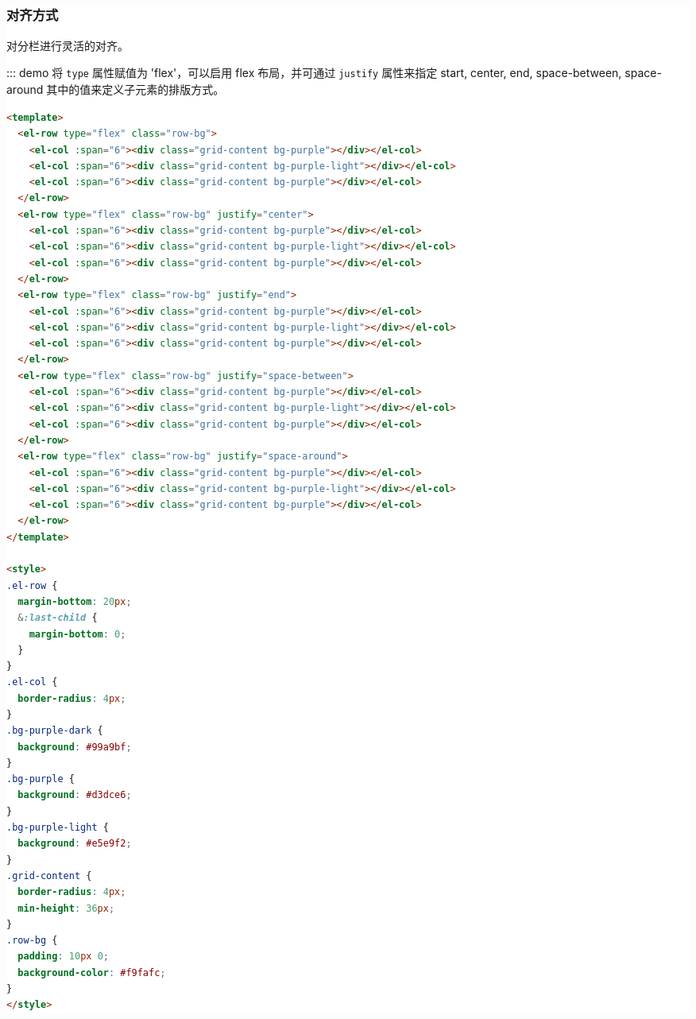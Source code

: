 ### 对齐方式

对分栏进行灵活的对齐。

::: demo 将 `type` 属性赋值为 'flex'，可以启用 flex 布局，并可通过 `justify` 属性来指定 start, center, end, space-between, space-around 其中的值来定义子元素的排版方式。
```html
<template>
  <el-row type="flex" class="row-bg">
    <el-col :span="6"><div class="grid-content bg-purple"></div></el-col>
    <el-col :span="6"><div class="grid-content bg-purple-light"></div></el-col>
    <el-col :span="6"><div class="grid-content bg-purple"></div></el-col>
  </el-row>
  <el-row type="flex" class="row-bg" justify="center">
    <el-col :span="6"><div class="grid-content bg-purple"></div></el-col>
    <el-col :span="6"><div class="grid-content bg-purple-light"></div></el-col>
    <el-col :span="6"><div class="grid-content bg-purple"></div></el-col>
  </el-row>
  <el-row type="flex" class="row-bg" justify="end">
    <el-col :span="6"><div class="grid-content bg-purple"></div></el-col>
    <el-col :span="6"><div class="grid-content bg-purple-light"></div></el-col>
    <el-col :span="6"><div class="grid-content bg-purple"></div></el-col>
  </el-row>
  <el-row type="flex" class="row-bg" justify="space-between">
    <el-col :span="6"><div class="grid-content bg-purple"></div></el-col>
    <el-col :span="6"><div class="grid-content bg-purple-light"></div></el-col>
    <el-col :span="6"><div class="grid-content bg-purple"></div></el-col>
  </el-row>
  <el-row type="flex" class="row-bg" justify="space-around">
    <el-col :span="6"><div class="grid-content bg-purple"></div></el-col>
    <el-col :span="6"><div class="grid-content bg-purple-light"></div></el-col>
    <el-col :span="6"><div class="grid-content bg-purple"></div></el-col>
  </el-row>
</template>

<style>
.el-row {
  margin-bottom: 20px;
  &:last-child {
    margin-bottom: 0;
  }
}
.el-col {
  border-radius: 4px;
}
.bg-purple-dark {
  background: #99a9bf;
}
.bg-purple {
  background: #d3dce6;
}
.bg-purple-light {
  background: #e5e9f2;
}
.grid-content {
  border-radius: 4px;
  min-height: 36px;
}
.row-bg {
  padding: 10px 0;
  background-color: #f9fafc;
}
</style>
```